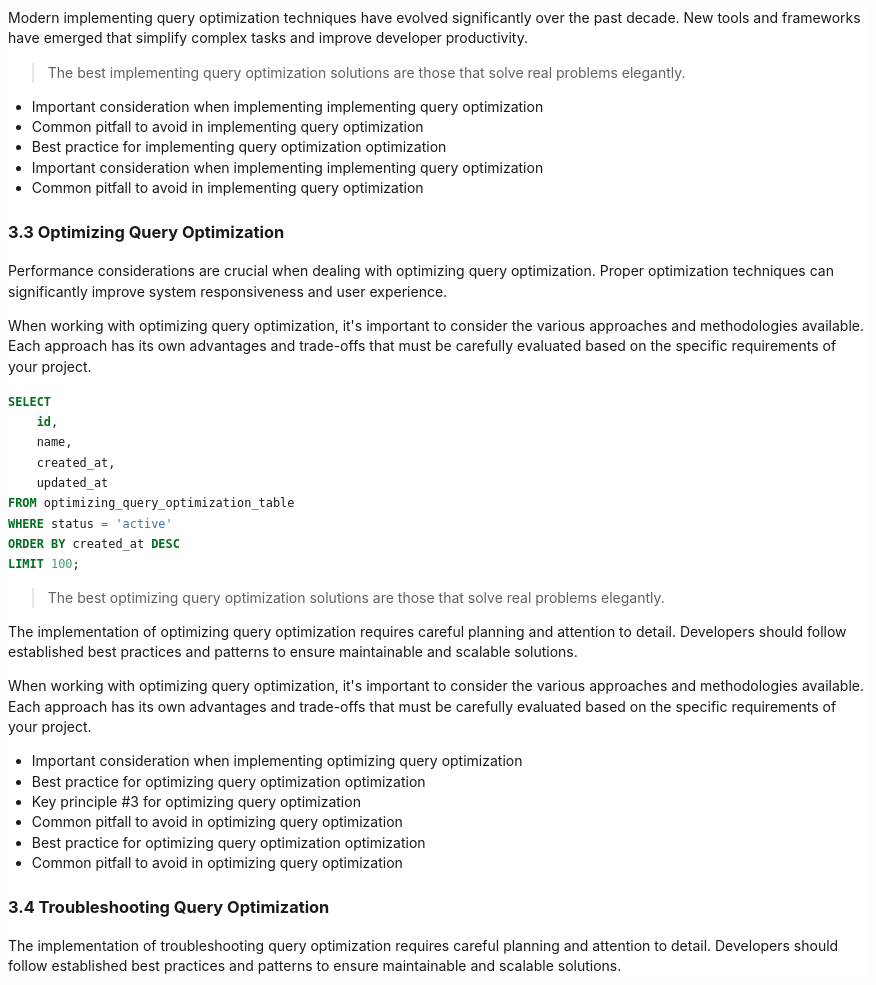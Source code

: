 Modern implementing query optimization techniques have evolved significantly over the past decade. New tools and frameworks have emerged that simplify complex tasks and improve developer productivity.

> The best implementing query optimization solutions are those that solve real problems elegantly.

- Important consideration when implementing implementing query optimization
- Common pitfall to avoid in implementing query optimization
- Best practice for implementing query optimization optimization
- Important consideration when implementing implementing query optimization
- Common pitfall to avoid in implementing query optimization

### 3.3 Optimizing Query Optimization

Performance considerations are crucial when dealing with optimizing query optimization. Proper optimization techniques can significantly improve system responsiveness and user experience.

When working with optimizing query optimization, it's important to consider the various approaches and methodologies available. Each approach has its own advantages and trade-offs that must be carefully evaluated based on the specific requirements of your project.

```sql
SELECT 
    id,
    name,
    created_at,
    updated_at
FROM optimizing_query_optimization_table
WHERE status = 'active'
ORDER BY created_at DESC
LIMIT 100;
```

> The best optimizing query optimization solutions are those that solve real problems elegantly.

The implementation of optimizing query optimization requires careful planning and attention to detail. Developers should follow established best practices and patterns to ensure maintainable and scalable solutions.

When working with optimizing query optimization, it's important to consider the various approaches and methodologies available. Each approach has its own advantages and trade-offs that must be carefully evaluated based on the specific requirements of your project.

- Important consideration when implementing optimizing query optimization
- Best practice for optimizing query optimization optimization
- Key principle #3 for optimizing query optimization
- Common pitfall to avoid in optimizing query optimization
- Best practice for optimizing query optimization optimization
- Common pitfall to avoid in optimizing query optimization

### 3.4 Troubleshooting Query Optimization

The implementation of troubleshooting query optimization requires careful planning and attention to detail. Developers should follow established best practices and patterns to ensure maintainable and scalable solutions.
